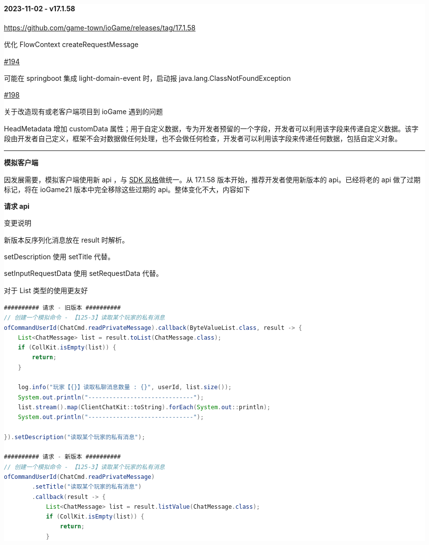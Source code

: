 



#### 2023-11-02 - v17.1.58



https://github.com/game-town/ioGame/releases/tag/17.1.58



优化 FlowContext createRequestMessage



[#194 ](https://github.com/game-town/ioGame/issues/194)

可能在 springboot 集成 light-domain-event 时，启动报 java.lang.ClassNotFoundException



[#198 ](https://github.com/game-town/ioGame/issues/198)

关于改造现有或老客户端项目到 ioGame 遇到的问题

HeadMetadata 增加 customData 属性；用于自定义数据，专为开发者预留的一个字段，开发者可以利用该字段来传递自定义数据。该字段由开发者自己定义，框架不会对数据做任何处理，也不会做任何检查，开发者可以利用该字段来传递任何数据，包括自定义对象。



------

**模拟客户端**

因发展需要，模拟客户端使用新 api ，与 [SDK 风格](https://www.yuque.com/iohao/game/ru82oa0zeb6orlce)做统一。从 17.1.58 版本开始，推荐开发者使用新版本的 api。已经将老的 api 做了过期标记，将在 ioGame21 版本中完全移除这些过期的 api。整体变化不大，内容如下



**请求 api**

变更说明

新版本反序列化消息放在 result 时解析。

setDescription 使用 setTitle 代替。

setInputRequestData 使用 setRequestData 代替。

对于 List 类型的使用更友好



```java
########## 请求 - 旧版本 ##########
// 创建一个模拟命令 - 【125-3】读取某个玩家的私有消息
ofCommandUserId(ChatCmd.readPrivateMessage).callback(ByteValueList.class, result -> {
    List<ChatMessage> list = result.toList(ChatMessage.class);
    if (CollKit.isEmpty(list)) {
        return;
    }

    log.info("玩家【{}】读取私聊消息数量 : {}", userId, list.size());
    System.out.println("------------------------------");
    list.stream().map(ClientChatKit::toString).forEach(System.out::println);
    System.out.println("------------------------------");

}).setDescription("读取某个玩家的私有消息");

########## 请求 - 新版本 ##########
// 创建一个模拟命令 - 【125-3】读取某个玩家的私有消息
ofCommandUserId(ChatCmd.readPrivateMessage)
        .setTitle("读取某个玩家的私有消息")
        .callback(result -> {
            List<ChatMessage> list = result.listValue(ChatMessage.class);
            if (CollKit.isEmpty(list)) {
                return;
            }
```